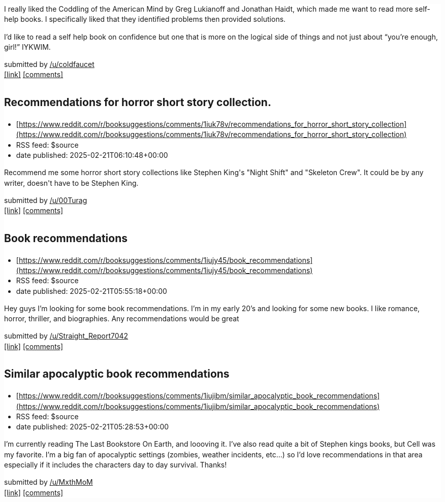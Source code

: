 <div class="md"><p>I really liked the Coddling of the American Mind by Greg Lukianoff and Jonathan Haidt, which made me want to read more self-help books. I specifically liked that they identified problems then provided solutions. </p> <p>I’d like to read a self help book on confidence but one that is more on the logical side of things and not just about “you’re enough, girl!” IYKWIM. </p> </div> &#32; submitted by &#32; <a href="https://www.reddit.com/user/coldfaucet"> /u/coldfaucet </a> <br/> <span><a href="https://www.reddit.com/r/booksuggestions/comments/1iuk7ee/any_books_about_the_importance_of_confidence_that/">[link]</a></span> &#32; <span><a href="https://www.reddit.com/r/booksuggestions/comments/1iuk7ee/any_books_about_the_importance_of_confidence_that/">[comments]</a></span>

## Recommendations for horror short story collection.
 - [https://www.reddit.com/r/booksuggestions/comments/1iuk78v/recommendations_for_horror_short_story_collection](https://www.reddit.com/r/booksuggestions/comments/1iuk78v/recommendations_for_horror_short_story_collection)
 - RSS feed: $source
 - date published: 2025-02-21T06:10:48+00:00

<div class="md"><p>Recommend me some horror short story collections like Stephen King&#39;s &quot;Night Shift&quot; and &quot;Skeleton Crew&quot;. It could be by any writer, doesn&#39;t have to be Stephen King.</p> </div> &#32; submitted by &#32; <a href="https://www.reddit.com/user/00Turag"> /u/00Turag </a> <br/> <span><a href="https://www.reddit.com/r/booksuggestions/comments/1iuk78v/recommendations_for_horror_short_story_collection/">[link]</a></span> &#32; <span><a href="https://www.reddit.com/r/booksuggestions/comments/1iuk78v/recommendations_for_horror_short_story_collection/">[comments]</a></span>

## Book recommendations
 - [https://www.reddit.com/r/booksuggestions/comments/1iujy45/book_recommendations](https://www.reddit.com/r/booksuggestions/comments/1iujy45/book_recommendations)
 - RSS feed: $source
 - date published: 2025-02-21T05:55:18+00:00

<div class="md"><p>Hey guys I’m looking for some book recommendations. I’m in my early 20’s and looking for some new books. I like romance, horror, thriller, and biographies. Any recommendations would be great</p> </div> &#32; submitted by &#32; <a href="https://www.reddit.com/user/Straight_Report7042"> /u/Straight_Report7042 </a> <br/> <span><a href="https://www.reddit.com/r/booksuggestions/comments/1iujy45/book_recommendations/">[link]</a></span> &#32; <span><a href="https://www.reddit.com/r/booksuggestions/comments/1iujy45/book_recommendations/">[comments]</a></span>

## Similar apocalyptic book recommendations
 - [https://www.reddit.com/r/booksuggestions/comments/1iujibm/similar_apocalyptic_book_recommendations](https://www.reddit.com/r/booksuggestions/comments/1iujibm/similar_apocalyptic_book_recommendations)
 - RSS feed: $source
 - date published: 2025-02-21T05:28:53+00:00

<div class="md"><p>I’m currently reading The Last Bookstore On Earth, and loooving it. I’ve also read quite a bit of Stephen kings books, but Cell was my favorite. I’m a big fan of apocalyptic settings (zombies, weather incidents, etc…) so I’d love recommendations in that area especially if it includes the characters day to day survival. Thanks!</p> </div> &#32; submitted by &#32; <a href="https://www.reddit.com/user/MxthMoM"> /u/MxthMoM </a> <br/> <span><a href="https://www.reddit.com/r/booksuggestions/comments/1iujibm/similar_apocalyptic_book_recommendations/">[link]</a></span> &#32; <span><a href="https://www.reddit.com/r/booksuggestions/comments/1iujibm/similar_apocalyptic_book_recommendations/">[comments]</a></span>
